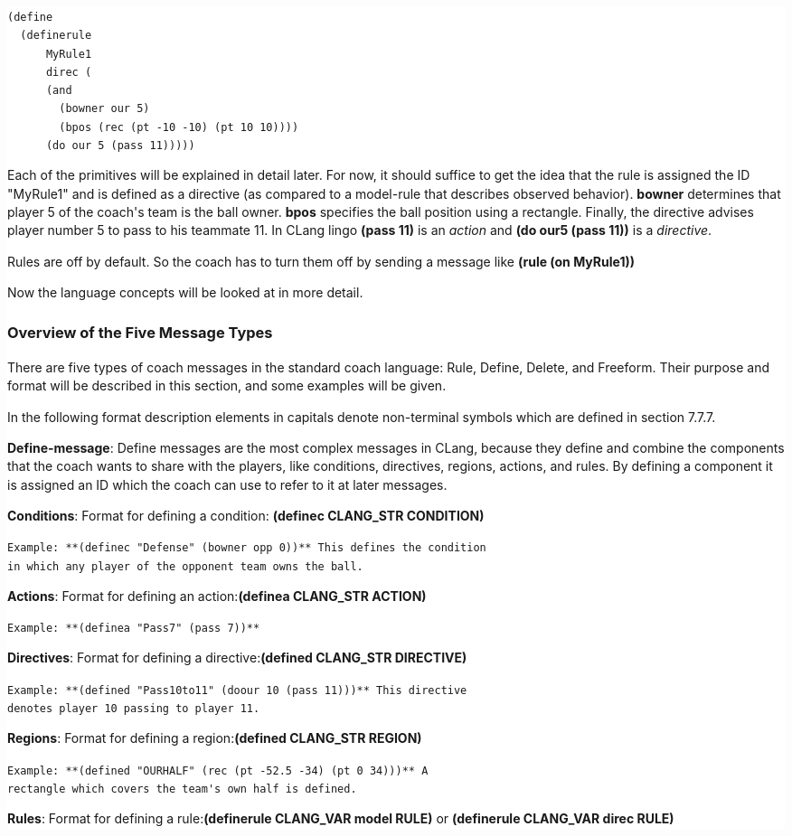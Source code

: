 ```
(define
  (definerule
      MyRule1
      direc (
      (and
        (bowner our 5)
        (bpos (rec (pt -10 -10) (pt 10 10))))
      (do our 5 (pass 11)))))
```

Each of the primitives will be explained in detail later. For now, it should suffice to
get the idea that the rule is assigned the ID "MyRule1" and is defined as a directive (as
compared to a model-rule that describes observed behavior). **bowner** determines that
player 5 of the coach's team is the ball owner. **bpos** specifies the ball position using a rectangle. Finally, the directive advises player number 5 to pass to his teammate
11\. In CLang lingo **(pass 11)** is an *action* and **(do our5 (pass 11))** is a *directive*.

Rules are off by default. So the coach has to turn them off by sending a message like
**(rule (on MyRule1))**

Now the language concepts will be looked at in more detail.

### Overview of the Five Message Types

There are five types of coach messages in the standard coach language: Rule, Define,
Delete, and Freeform. Their purpose and format will be described in this section, and
some examples will be given.

In the following format description elements in capitals denote non-terminal symbols
which are defined in section 7.7.7.

**Define-message**: Define messages are the most complex messages in CLang, because
they define and combine the components that the coach wants to share with
the players, like conditions, directives, regions, actions, and rules. By defining
a component it is assigned an ID which the coach can use to refer to it at later
messages.

  **Conditions**: Format for defining a condition: **(definec CLANG_STR CONDITION)**
  
    Example: **(definec "Defense" (bowner opp 0))** This defines the condition
    in which any player of the opponent team owns the ball.
  
  **Actions**: Format for defining an action:**(definea CLANG_STR ACTION)**
  
    Example: **(definea "Pass7" (pass 7))**
  
  **Directives**: Format for defining a directive:**(defined CLANG_STR DIRECTIVE)**
  
    Example: **(defined "Pass10to11" (doour 10 (pass 11)))** This directive
    denotes player 10 passing to player 11.
  
  **Regions**: Format for defining a region:**(defined CLANG_STR REGION)**
  
    Example: **(defined "OURHALF" (rec (pt -52.5 -34) (pt 0 34)))** A
    rectangle which covers the team's own half is defined.
  
  **Rules**: Format for defining a rule:**(definerule CLANG_VAR model RULE)** or
  **(definerule CLANG_VAR direc RULE)**
  
